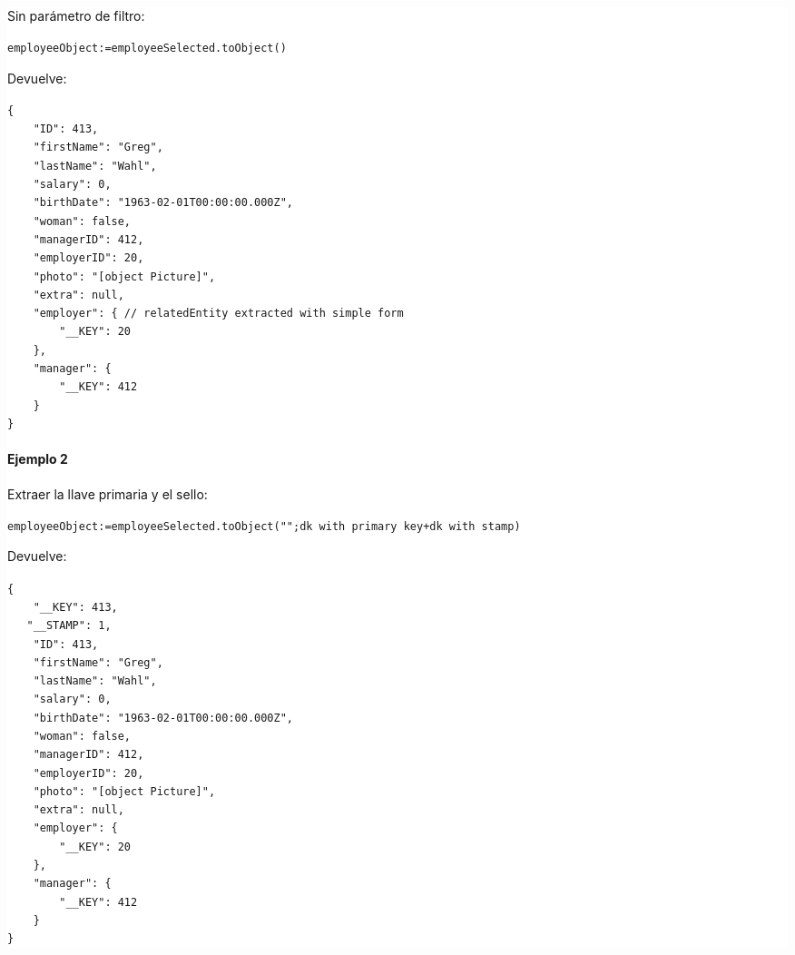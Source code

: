 
Sin parámetro de filtro:

```4d
employeeObject:=employeeSelected.toObject()
```

Devuelve:

```4d
{
    "ID": 413,
    "firstName": "Greg",
    "lastName": "Wahl",
    "salary": 0,
    "birthDate": "1963-02-01T00:00:00.000Z",
    "woman": false,
    "managerID": 412,
    "employerID": 20,
    "photo": "[object Picture]",
    "extra": null,
    "employer": { // relatedEntity extracted with simple form
        "__KEY": 20
    },
    "manager": {
        "__KEY": 412
    }
}
```



#### Ejemplo 2

Extraer la llave primaria y el sello:

```4d
employeeObject:=employeeSelected.toObject("";dk with primary key+dk with stamp)
```

Devuelve:

```4d
{
    "__KEY": 413,
   "__STAMP": 1,
    "ID": 413,
    "firstName": "Greg",
    "lastName": "Wahl",
    "salary": 0,
    "birthDate": "1963-02-01T00:00:00.000Z",
    "woman": false,
    "managerID": 412,
    "employerID": 20,
    "photo": "[object Picture]",
    "extra": null,
    "employer": {
        "__KEY": 20
    },
    "manager": {
        "__KEY": 412
    }
}
```
